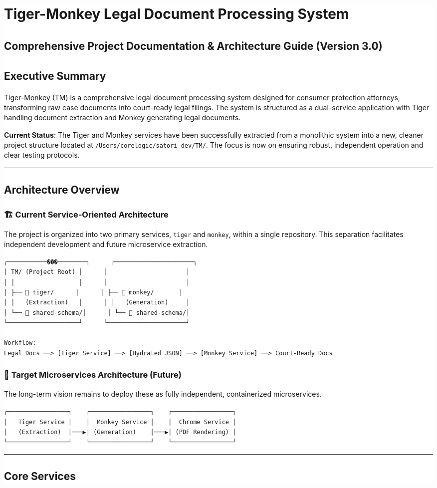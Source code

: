 # Tiger-Monkey Legal Document Processing System
## Comprehensive Project Documentation & Architecture Guide (Version 3.0)

## Executive Summary

Tiger-Monkey (TM) is a comprehensive legal document processing system designed for consumer protection attorneys, transforming raw case documents into court-ready legal filings. The system is structured as a dual-service application with Tiger handling document extraction and Monkey generating legal documents.

**Current Status**: The Tiger and Monkey services have been successfully extracted from a monolithic system into a new, cleaner project structure located at `/Users/corelogic/satori-dev/TM/`. The focus is now on ensuring robust, independent operation and clear testing protocols.

---

## Architecture Overview

### 🏗️ **Current Service-Oriented Architecture**

The project is organized into two primary services, `tiger` and `monkey`, within a single repository. This separation facilitates independent development and future microservice extraction.

```
┌───────────���────────┐      ┌──────────────────────┐
│ TM/ (Project Root) │      │                      │
│ │                  │      │                      │
│ ├── 🐅 tiger/      │      │ ├── 🐒 monkey/       │
│ │   (Extraction)   │      │ │   (Generation)     │
│ └── 🧬 shared-schema/│      │ └── 🧬 shared-schema/│
└────────────────────┘      └──────────────────────┘

Workflow:
Legal Docs ──> [Tiger Service] ──> [Hydrated JSON] ──> [Monkey Service] ──> Court-Ready Docs
```

### 🎯 **Target Microservices Architecture (Future)**

The long-term vision remains to deploy these as fully independent, containerized microservices.

```
┌─────────────────┐    ┌─────────────────┐    ┌─────────────────┐
│   Tiger Service │    │  Monkey Service │    │  Chrome Service │
│   (Extraction)  │───▶│ (Generation)    │───▶│ (PDF Rendering) │
└─────────────────┘    └─────────────────┘    └─────────────────┘
```

---

## Core Services

